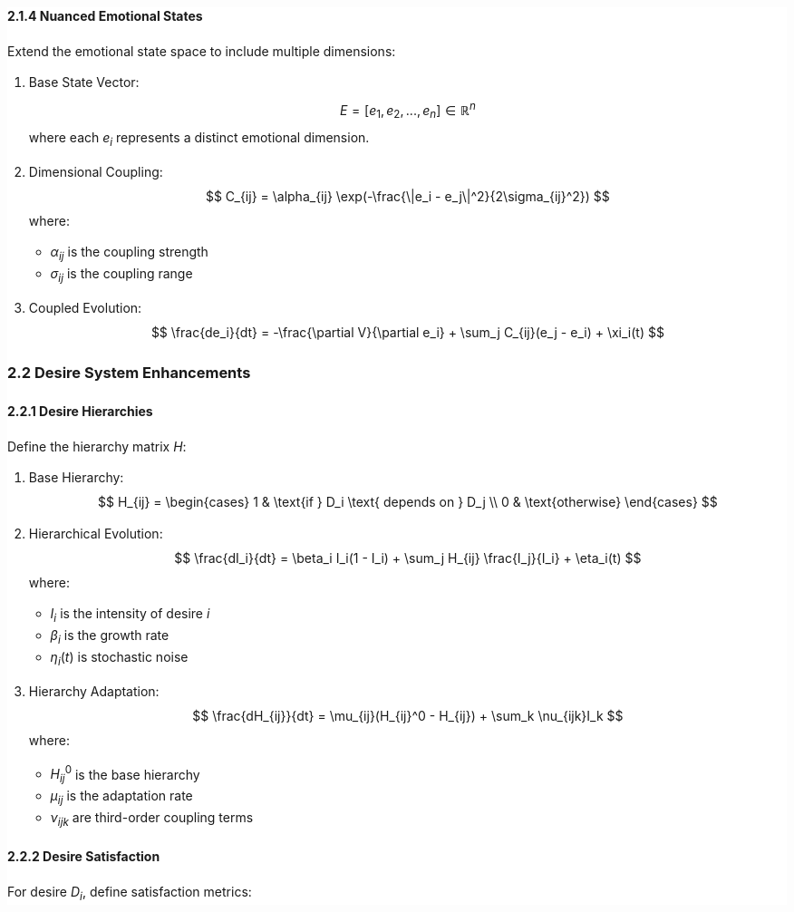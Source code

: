#### 2.1.4 Nuanced Emotional States
Extend the emotional state space to include multiple dimensions:

1. Base State Vector:
   $$
   E = [e_1, e_2, ..., e_n] \in \mathbb{R}^n
   $$
   where each $e_i$ represents a distinct emotional dimension.

2. Dimensional Coupling:
   $$
   C_{ij} = \alpha_{ij} \exp(-\frac{\|e_i - e_j\|^2}{2\sigma_{ij}^2})
   $$
   where:
   - $\alpha_{ij}$ is the coupling strength
   - $\sigma_{ij}$ is the coupling range

3. Coupled Evolution:
   $$
   \frac{de_i}{dt} = -\frac{\partial V}{\partial e_i} + \sum_j C_{ij}(e_j - e_i) + \xi_i(t)
   $$

### 2.2 Desire System Enhancements

#### 2.2.1 Desire Hierarchies
Define the hierarchy matrix $H$:

1. Base Hierarchy:
   $$
   H_{ij} = \begin{cases}
   1 & \text{if } D_i \text{ depends on } D_j \\
   0 & \text{otherwise}
   \end{cases}
   $$

2. Hierarchical Evolution:
   $$
   \frac{dI_i}{dt} = \beta_i I_i(1 - I_i) + \sum_j H_{ij} \frac{I_j}{I_i} + \eta_i(t)
   $$
   where:
   - $I_i$ is the intensity of desire $i$
   - $\beta_i$ is the growth rate
   - $\eta_i(t)$ is stochastic noise

3. Hierarchy Adaptation:
   $$
   \frac{dH_{ij}}{dt} = \mu_{ij}(H_{ij}^0 - H_{ij}) + \sum_k \nu_{ijk}I_k
   $$
   where:
   - $H_{ij}^0$ is the base hierarchy
   - $\mu_{ij}$ is the adaptation rate
   - $\nu_{ijk}$ are third-order coupling terms

#### 2.2.2 Desire Satisfaction
For desire $D_i$, define satisfaction metrics:
